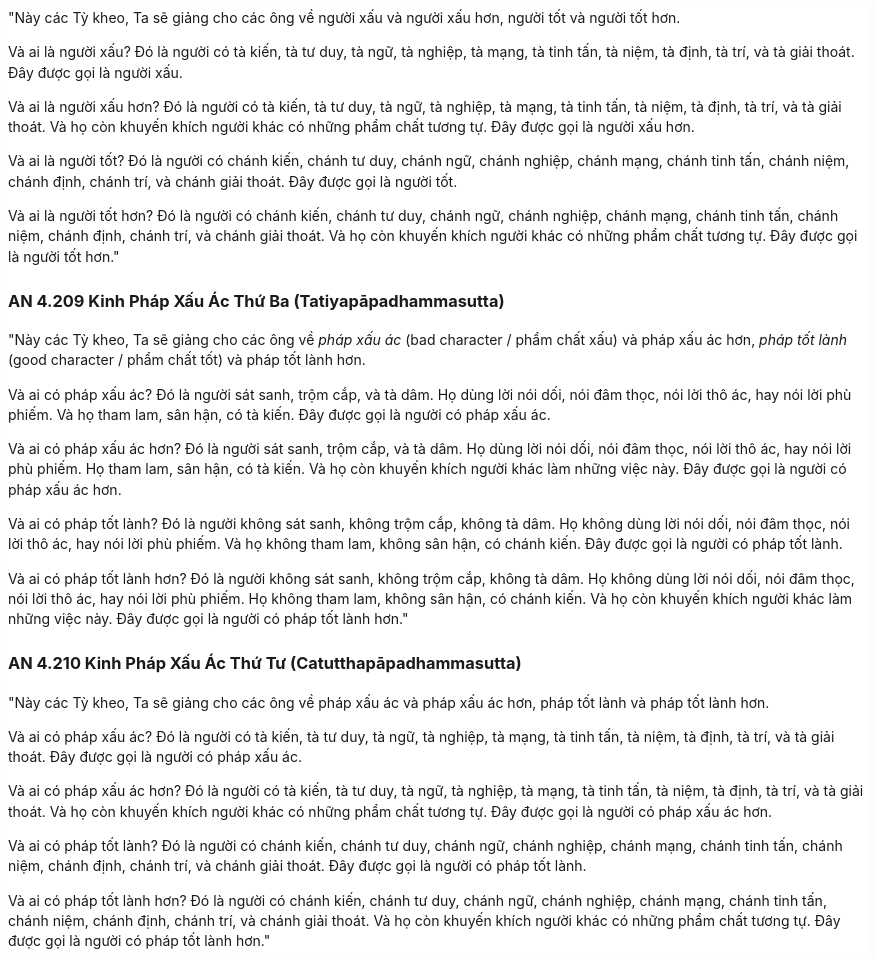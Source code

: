 "Này các Tỳ kheo, Ta sẽ giảng cho các ông về người xấu và người xấu hơn, người tốt và người tốt hơn.

Và ai là người xấu? Đó là người có tà kiến, tà tư duy, tà ngữ, tà nghiệp, tà mạng, tà tinh tấn, tà niệm, tà định, tà trí, và tà giải thoát. Đây được gọi là người xấu.

Và ai là người xấu hơn? Đó là người có tà kiến, tà tư duy, tà ngữ, tà nghiệp, tà mạng, tà tinh tấn, tà niệm, tà định, tà trí, và tà giải thoát. Và họ còn khuyến khích người khác có những phẩm chất tương tự. Đây được gọi là người xấu hơn.

Và ai là người tốt? Đó là người có chánh kiến, chánh tư duy, chánh ngữ, chánh nghiệp, chánh mạng, chánh tinh tấn, chánh niệm, chánh định, chánh trí, và chánh giải thoát. Đây được gọi là người tốt.

Và ai là người tốt hơn? Đó là người có chánh kiến, chánh tư duy, chánh ngữ, chánh nghiệp, chánh mạng, chánh tinh tấn, chánh niệm, chánh định, chánh trí, và chánh giải thoát. Và họ còn khuyến khích người khác có những phẩm chất tương tự. Đây được gọi là người tốt hơn."


### AN 4.209 Kinh Pháp Xấu Ác Thứ Ba (Tatiyapāpadhammasutta)

"Này các Tỳ kheo, Ta sẽ giảng cho các ông về *pháp xấu ác* (bad character / phẩm chất xấu) và pháp xấu ác hơn, *pháp tốt lành* (good character / phẩm chất tốt) và pháp tốt lành hơn.

Và ai có pháp xấu ác? Đó là người sát sanh, trộm cắp, và tà dâm. Họ dùng lời nói dối, nói đâm thọc, nói lời thô ác, hay nói lời phù phiếm. Và họ tham lam, sân hận, có tà kiến. Đây được gọi là người có pháp xấu ác.

Và ai có pháp xấu ác hơn? Đó là người sát sanh, trộm cắp, và tà dâm. Họ dùng lời nói dối, nói đâm thọc, nói lời thô ác, hay nói lời phù phiếm. Họ tham lam, sân hận, có tà kiến. Và họ còn khuyến khích người khác làm những việc này. Đây được gọi là người có pháp xấu ác hơn.

Và ai có pháp tốt lành? Đó là người không sát sanh, không trộm cắp, không tà dâm. Họ không dùng lời nói dối, nói đâm thọc, nói lời thô ác, hay nói lời phù phiếm. Và họ không tham lam, không sân hận, có chánh kiến. Đây được gọi là người có pháp tốt lành.

Và ai có pháp tốt lành hơn? Đó là người không sát sanh, không trộm cắp, không tà dâm. Họ không dùng lời nói dối, nói đâm thọc, nói lời thô ác, hay nói lời phù phiếm. Họ không tham lam, không sân hận, có chánh kiến. Và họ còn khuyến khích người khác làm những việc này. Đây được gọi là người có pháp tốt lành hơn."


### AN 4.210 Kinh Pháp Xấu Ác Thứ Tư (Catutthapāpadhammasutta)

"Này các Tỳ kheo, Ta sẽ giảng cho các ông về pháp xấu ác và pháp xấu ác hơn, pháp tốt lành và pháp tốt lành hơn.

Và ai có pháp xấu ác? Đó là người có tà kiến, tà tư duy, tà ngữ, tà nghiệp, tà mạng, tà tinh tấn, tà niệm, tà định, tà trí, và tà giải thoát. Đây được gọi là người có pháp xấu ác.

Và ai có pháp xấu ác hơn? Đó là người có tà kiến, tà tư duy, tà ngữ, tà nghiệp, tà mạng, tà tinh tấn, tà niệm, tà định, tà trí, và tà giải thoát. Và họ còn khuyến khích người khác có những phẩm chất tương tự. Đây được gọi là người có pháp xấu ác hơn.

Và ai có pháp tốt lành? Đó là người có chánh kiến, chánh tư duy, chánh ngữ, chánh nghiệp, chánh mạng, chánh tinh tấn, chánh niệm, chánh định, chánh trí, và chánh giải thoát. Đây được gọi là người có pháp tốt lành.

Và ai có pháp tốt lành hơn? Đó là người có chánh kiến, chánh tư duy, chánh ngữ, chánh nghiệp, chánh mạng, chánh tinh tấn, chánh niệm, chánh định, chánh trí, và chánh giải thoát. Và họ còn khuyến khích người khác có những phẩm chất tương tự. Đây được gọi là người có pháp tốt lành hơn."